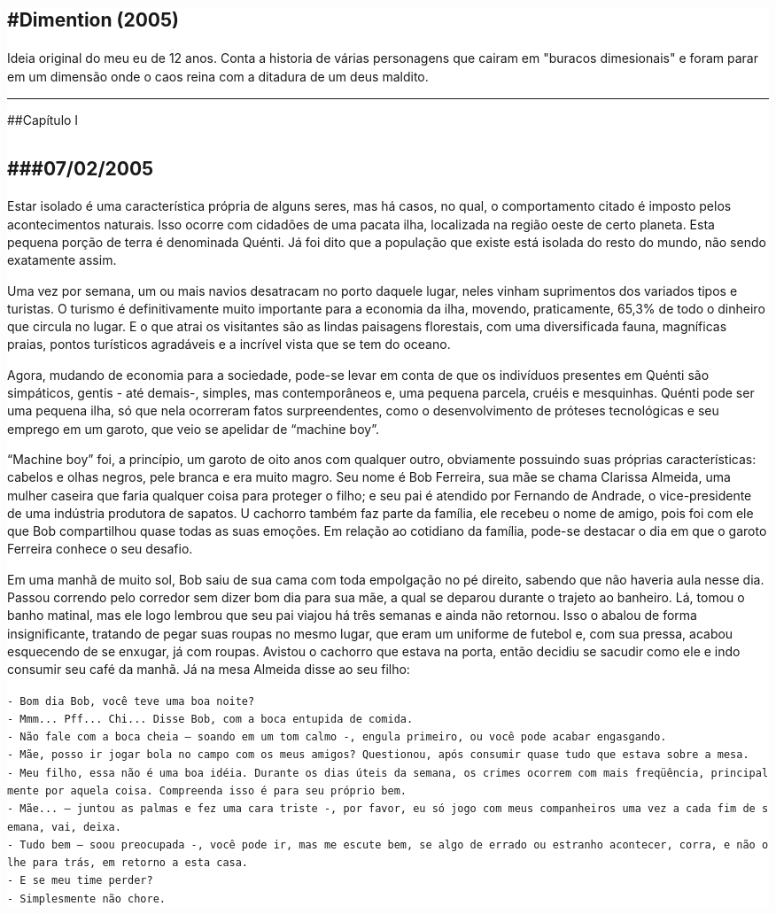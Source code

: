 #Dimention (2005)
---
Ideia original do meu eu de 12 anos. Conta a historia de várias personagens que cairam em "buracos dimesionais" e foram parar em um dimensão onde o caos reina com a ditadura de um deus maldito.
 
---

##Capítulo I

###07/02/2005
---

Estar isolado é uma característica própria de alguns seres, mas há casos, no qual, o comportamento citado é imposto pelos acontecimentos naturais. Isso ocorre com cidadões de uma pacata ilha, localizada na região oeste de certo planeta. Esta pequena porção de terra é denominada Quénti. Já foi dito que a população que existe está isolada do resto do mundo, não sendo exatamente assim. 

Uma vez por semana, um ou mais navios desatracam no porto daquele lugar, neles vinham suprimentos dos variados tipos e turistas. O turismo é definitivamente muito importante para a economia da ilha, movendo, praticamente, 65,3% de todo o dinheiro que circula no lugar. E o que atrai os visitantes são as lindas paisagens florestais, com uma diversificada fauna, magníficas praias, pontos turísticos agradáveis e a incrível vista que se tem do oceano. 

Agora, mudando de economia para a sociedade, pode-se levar em conta de que os indivíduos presentes em Quénti são simpáticos, gentis - até demais-, simples, mas contemporâneos e, uma pequena parcela, cruéis e mesquinhas. Quénti pode ser uma pequena ilha, só que nela ocorreram fatos surpreendentes, como o desenvolvimento de próteses tecnológicas e seu emprego em um garoto, que veio se apelidar de “machine boy”.

“Machine boy” foi, a princípio, um garoto de oito anos com qualquer outro, obviamente possuindo suas próprias características: cabelos e olhas negros, pele branca e era muito magro. Seu nome é Bob Ferreira, sua mãe se chama Clarissa Almeida, uma mulher caseira que faria qualquer coisa para proteger o filho; e seu pai é atendido por Fernando de Andrade, o vice-presidente de uma indústria produtora de sapatos. U cachorro também faz parte da família, ele recebeu o nome de amigo, pois foi com ele que Bob compartilhou quase todas as suas emoções. Em relação ao cotidiano da família, pode-se destacar o dia em que o garoto Ferreira conhece o seu desafio.

Em uma manhã de muito sol, Bob saiu de sua cama com toda empolgação no pé direito, sabendo que não haveria aula nesse dia. Passou correndo pelo corredor sem dizer bom dia para sua mãe, a qual se deparou durante o trajeto ao banheiro. Lá, tomou o banho matinal, mas ele logo lembrou que seu pai viajou há três semanas e ainda não retornou. Isso o abalou de forma insignificante, tratando de pegar suas roupas no mesmo lugar, que eram um uniforme de futebol e, com sua pressa, acabou esquecendo de se enxugar, já com roupas. Avistou o cachorro que estava na porta, então decidiu se sacudir como ele e indo consumir seu café da manhã. Já na mesa Almeida disse ao seu filho:

	- Bom dia Bob, você teve uma boa noite?
	- Mmm... Pff... Chi... Disse Bob, com a boca entupida de comida.
	- Não fale com a boca cheia – soando em um tom calmo -, engula primeiro, ou você pode acabar engasgando.
	- Mãe, posso ir jogar bola no campo com os meus amigos? Questionou, após consumir quase tudo que estava sobre a mesa.
	- Meu filho, essa não é uma boa idéia. Durante os dias úteis da semana, os crimes ocorrem com mais freqüência, principalmente por aquela coisa. Compreenda isso é para seu próprio bem.
	- Mãe... – juntou as palmas e fez uma cara triste -, por favor, eu só jogo com meus companheiros uma vez a cada fim de semana, vai, deixa.
	- Tudo bem – soou preocupada -, você pode ir, mas me escute bem, se algo de errado ou estranho acontecer, corra, e não olhe para trás, em retorno a esta casa.
	- E se meu time perder?
	- Simplesmente não chore.
	